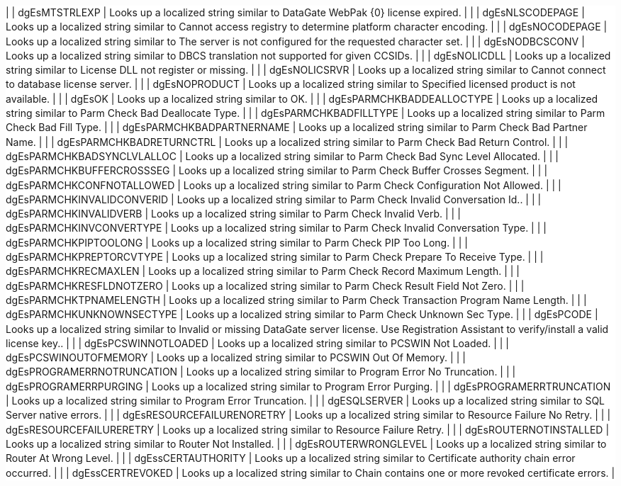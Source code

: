 |  | dgEsMTSTRLEXP | Looks up a localized string similar to DataGate WebPak {0} license expired. |
|  | dgEsNLSCODEPAGE | Looks up a localized string similar to Cannot access registry to determine platform character encoding. |
|  | dgEsNOCODEPAGE | Looks up a localized string similar to The server is not configured for the requested character set. |
|  | dgEsNODBCSCONV | Looks up a localized string similar to DBCS translation not supported for given CCSIDs. |
|  | dgEsNOLICDLL | Looks up a localized string similar to License DLL not register or missing. |
|  | dgEsNOLICSRVR | Looks up a localized string similar to Cannot connect to database license server. |
|  | dgEsNOPRODUCT | Looks up a localized string similar to Specified licensed product is not available. |
|  | dgEsOK | Looks up a localized string similar to OK. |
|  | dgEsPARMCHKBADDEALLOCTYPE | Looks up a localized string similar to Parm Check Bad Deallocate Type. |
|  | dgEsPARMCHKBADFILLTYPE | Looks up a localized string similar to Parm Check Bad Fill Type. |
|  | dgEsPARMCHKBADPARTNERNAME | Looks up a localized string similar to Parm Check Bad Partner Name. |
|  | dgEsPARMCHKBADRETURNCTRL | Looks up a localized string similar to Parm Check Bad Return Control. |
|  | dgEsPARMCHKBADSYNCLVLALLOC | Looks up a localized string similar to Parm Check Bad Sync Level Allocated. |
|  | dgEsPARMCHKBUFFERCROSSSEG | Looks up a localized string similar to Parm Check Buffer Crosses Segment. |
|  | dgEsPARMCHKCONFNOTALLOWED | Looks up a localized string similar to Parm Check Configuration Not Allowed. |
|  | dgEsPARMCHKINVALIDCONVERID | Looks up a localized string similar to Parm Check Invalid Conversation Id.. |
|  | dgEsPARMCHKINVALIDVERB | Looks up a localized string similar to Parm Check Invalid Verb. |
|  | dgEsPARMCHKINVCONVERTYPE | Looks up a localized string similar to Parm Check Invalid Conversation Type. |
|  | dgEsPARMCHKPIPTOOLONG | Looks up a localized string similar to Parm Check PIP Too Long. |
|  | dgEsPARMCHKPREPTORCVTYPE | Looks up a localized string similar to Parm Check Prepare To Receive Type. |
|  | dgEsPARMCHKRECMAXLEN | Looks up a localized string similar to Parm Check Record Maximum Length. |
|  | dgEsPARMCHKRESFLDNOTZERO | Looks up a localized string similar to Parm Check Result Field Not Zero. |
|  | dgEsPARMCHKTPNAMELENGTH | Looks up a localized string similar to Parm Check Transaction Program Name Length. |
|  | dgEsPARMCHKUNKNOWNSECTYPE | Looks up a localized string similar to Parm Check Unknown Sec Type. |
|  | dgEsPCODE | Looks up a localized string similar to Invalid or missing DataGate server license.  Use Registration Assistant to verify/install a valid license key.. |
|  | dgEsPCSWINNOTLOADED | Looks up a localized string similar to PCSWIN Not Loaded. |
|  | dgEsPCSWINOUTOFMEMORY | Looks up a localized string similar to PCSWIN Out Of Memory. |
|  | dgEsPROGRAMERRNOTRUNCATION | Looks up a localized string similar to Program Error No Truncation. |
|  | dgEsPROGRAMERRPURGING | Looks up a localized string similar to Program Error Purging. |
|  | dgEsPROGRAMERRTRUNCATION | Looks up a localized string similar to Program Error Truncation. |
|  | dgESQLSERVER | Looks up a localized string similar to SQL Server native errors. |
|  | dgEsRESOURCEFAILURENORETRY | Looks up a localized string similar to Resource Failure No Retry. |
|  | dgEsRESOURCEFAILURERETRY | Looks up a localized string similar to Resource Failure Retry. |
|  | dgEsROUTERNOTINSTALLED | Looks up a localized string similar to Router Not Installed. |
|  | dgEsROUTERWRONGLEVEL | Looks up a localized string similar to Router At Wrong Level. |
|  | dgEssCERTAUTHORITY | Looks up a localized string similar to Certificate authority chain error occurred. |
|  | dgEssCERTREVOKED | Looks up a localized string similar to Chain contains one or more revoked certificate errors. |